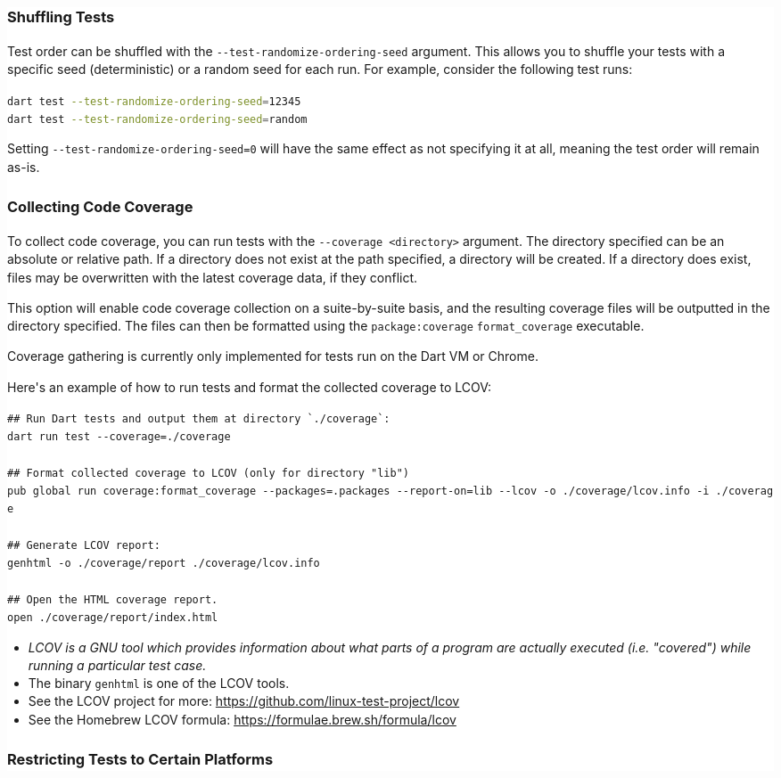 ### Shuffling Tests

Test order can be shuffled with the `--test-randomize-ordering-seed` argument.
This allows you to shuffle your tests with a specific seed (deterministic) or
a random seed for each run. For example, consider the following test runs:

```bash
dart test --test-randomize-ordering-seed=12345
dart test --test-randomize-ordering-seed=random
```

Setting `--test-randomize-ordering-seed=0` will have the same effect as not
specifying it at all, meaning the test order will remain as-is.

### Collecting Code Coverage

To collect code coverage, you can run tests with the `--coverage <directory>`
argument. The directory specified can be an absolute or relative path.
If a directory does not exist at the path specified, a directory will be
created. If a directory does exist, files may be overwritten with the latest
coverage data, if they conflict.

This option will enable code coverage collection on a suite-by-suite basis,
and the resulting coverage files will be outputted in the directory specified.
The files can then be formatted using the `package:coverage`
`format_coverage` executable.

Coverage gathering is currently only implemented for tests run on the Dart VM or
Chrome.

Here's an example of how to run tests and format the collected coverage to LCOV:

```shell
## Run Dart tests and output them at directory `./coverage`:
dart run test --coverage=./coverage

## Format collected coverage to LCOV (only for directory "lib")
pub global run coverage:format_coverage --packages=.packages --report-on=lib --lcov -o ./coverage/lcov.info -i ./coverage

## Generate LCOV report:
genhtml -o ./coverage/report ./coverage/lcov.info

## Open the HTML coverage report.
open ./coverage/report/index.html
```

* *LCOV is a GNU tool which provides information about what parts of a program are
  actually executed (i.e. "covered") while running a particular test case.*
* The binary `genhtml` is one of the LCOV tools.
* See the LCOV project for more: https://github.com/linux-test-project/lcov
* See the Homebrew LCOV formula: https://formulae.brew.sh/formula/lcov

### Restricting Tests to Certain Platforms
